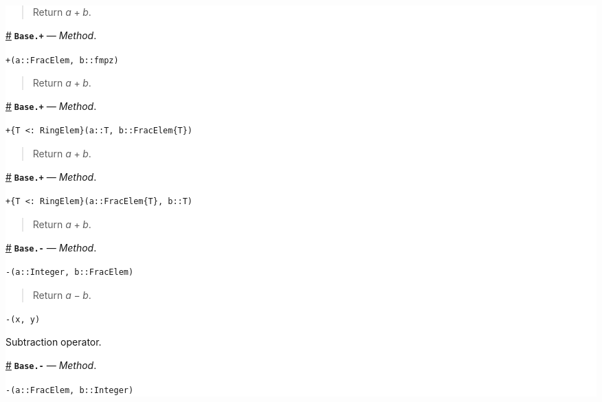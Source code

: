 > Return $a + b$.


<a id='Base.+-Tuple{Nemo.FracElem{T},Nemo.fmpz}' href='#Base.+-Tuple{Nemo.FracElem{T},Nemo.fmpz}'>#</a>
**`Base.+`** &mdash; *Method*.



```
+(a::FracElem, b::fmpz)
```

> Return $a + b$.


<a id='Base.+-Tuple{T<:Nemo.RingElem,Nemo.FracElem{T<:Nemo.RingElem}}' href='#Base.+-Tuple{T<:Nemo.RingElem,Nemo.FracElem{T<:Nemo.RingElem}}'>#</a>
**`Base.+`** &mdash; *Method*.



```
+{T <: RingElem}(a::T, b::FracElem{T})
```

> Return $a + b$.


<a id='Base.+-Tuple{Nemo.FracElem{T<:Nemo.RingElem},T<:Nemo.RingElem}' href='#Base.+-Tuple{Nemo.FracElem{T<:Nemo.RingElem},T<:Nemo.RingElem}'>#</a>
**`Base.+`** &mdash; *Method*.



```
+{T <: RingElem}(a::FracElem{T}, b::T)
```

> Return $a + b$.


<a id='Base.--Tuple{Integer,Nemo.FracElem{T}}' href='#Base.--Tuple{Integer,Nemo.FracElem{T}}'>#</a>
**`Base.-`** &mdash; *Method*.



```
-(a::Integer, b::FracElem)
```

> Return $a - b$.


```
-(x, y)
```

Subtraction operator.

<a id='Base.--Tuple{Nemo.FracElem{T},Integer}' href='#Base.--Tuple{Nemo.FracElem{T},Integer}'>#</a>
**`Base.-`** &mdash; *Method*.



```
-(a::FracElem, b::Integer)
```
